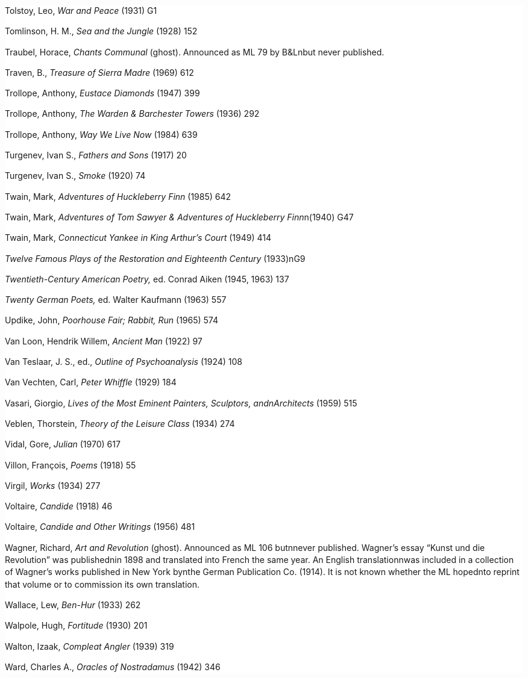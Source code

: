 Tolstoy, Leo, *War and Peace* (1931) G1  

 Tomlinson, H. M., *Sea and the Jungle* (1928) 152  

 Traubel, Horace, *Chants Communal* (ghost). Announced as ML 79 by B&Lnbut never published.  

 Traven, B., *Treasure of Sierra Madre* (1969) 612  

 Trollope, Anthony, *Eustace Diamonds* (1947) 399  

 Trollope, Anthony, *The Warden & Barchester Towers* (1936) 292  

 Trollope, Anthony, *Way We Live Now* (1984) 639  

 Turgenev, Ivan S., *Fathers and Sons* (1917) 20  

 Turgenev, Ivan S., *Smoke* (1920) 74  

 Twain, Mark, *Adventures of Huckleberry Finn* (1985) 642  

 Twain, Mark, *Adventures of Tom Sawyer & Adventures of Huckleberry Finn*n(1940) G47  

 Twain, Mark, *Connecticut Yankee in King Arthur’s Court* (1949) 414  

 *Twelve Famous Plays of the Restoration and Eighteenth Century* (1933)nG9  

 *Twentieth-Century American Poetry,* ed. Conrad Aiken (1945, 1963) 137  

 *Twenty German Poets,* ed. Walter Kaufmann (1963) 557  

 Updike, John, *Poorhouse Fair; Rabbit, Run* (1965) 574  

 Van Loon, Hendrik Willem, *Ancient Man* (1922) 97  

 Van Teslaar, J. S., ed., *Outline of Psychoanalysis* (1924) 108  

 Van Vechten, Carl, *Peter Whiffle* (1929) 184  

 Vasari, Giorgio, *Lives of the Most Eminent Painters, Sculptors, andnArchitects* (1959) 515  

 Veblen, Thorstein, *Theory of the Leisure Class* (1934) 274  

 Vidal, Gore, *Julian* (1970) 617  

 Villon, François, *Poems* (1918) 55  

 Virgil, *Works* (1934) 277  

 Voltaire, *Candide* (1918) 46  

 Voltaire, *Candide and Other Writings* (1956) 481  

 Wagner, Richard, *Art and Revolution* (ghost). Announced as ML 106 butnnever published. Wagner’s essay “Kunst und die Revolution” was publishednin 1898 and translated into French the same year. An English translationnwas included in a collection of Wagner’s works published in New York bynthe German Publication Co. (1914). It is not known whether the ML hopednto reprint that volume or to commission its own translation.  

 Wallace, Lew, *Ben-Hur* (1933) 262  

 Walpole, Hugh, *Fortitude* (1930) 201  

 Walton, Izaak, *Compleat Angler* (1939) 319  

 Ward, Charles A., *Oracles of Nostradamus* (1942) 346  
